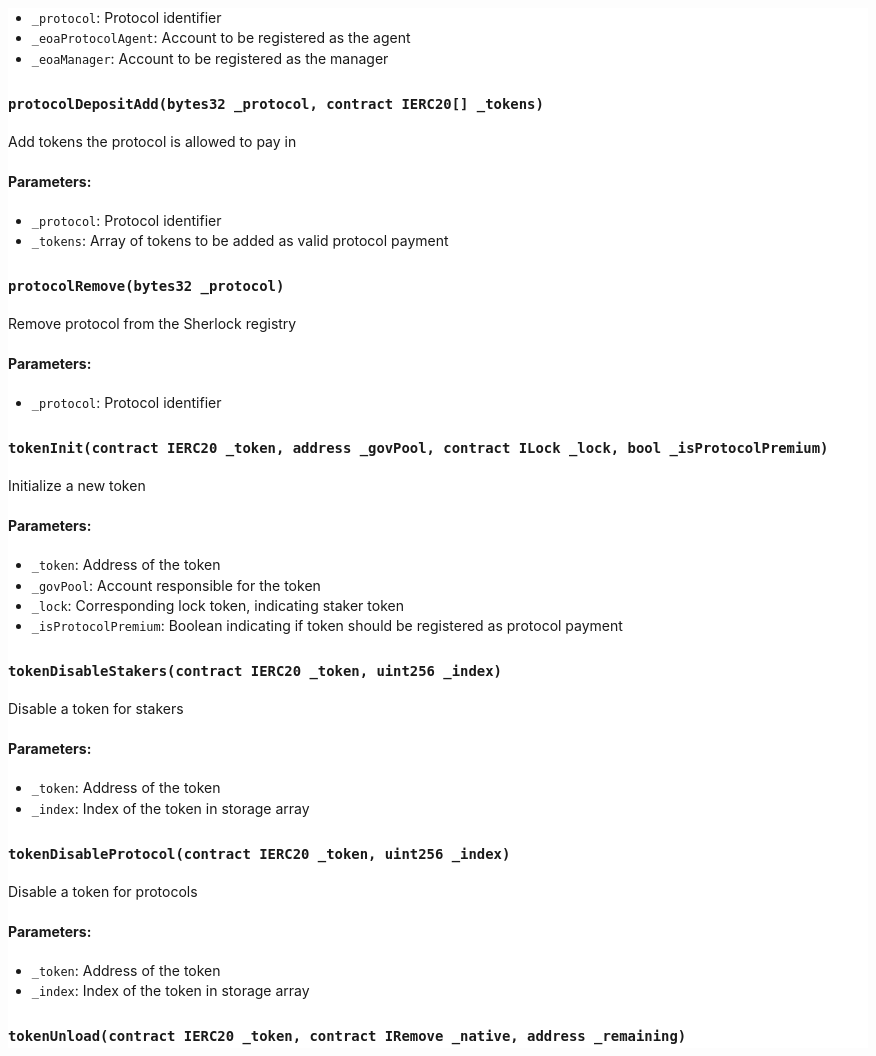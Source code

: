 * `_protocol`: Protocol identifier
* `_eoaProtocolAgent`: Account to be registered as the agent
* `_eoaManager`: Account to be registered as the manager

### `protocolDepositAdd(bytes32 _protocol, contract IERC20[] _tokens)`

Add tokens the protocol is allowed to pay in

#### Parameters:

* `_protocol`: Protocol identifier
* `_tokens`: Array of tokens to be added as valid protocol payment

### `protocolRemove(bytes32 _protocol)`

Remove protocol from the Sherlock registry

#### Parameters:

* `_protocol`: Protocol identifier

### `tokenInit(contract IERC20 _token, address _govPool, contract ILock _lock, bool _isProtocolPremium)`

Initialize a new token

#### Parameters:

* `_token`: Address of the token
* `_govPool`: Account responsible for the token
* `_lock`: Corresponding lock token, indicating staker token
* `_isProtocolPremium`: Boolean indicating if token should be registered as protocol payment

### `tokenDisableStakers(contract IERC20 _token, uint256 _index)`

Disable a token for stakers

#### Parameters:

* `_token`: Address of the token
* `_index`: Index of the token in storage array

### `tokenDisableProtocol(contract IERC20 _token, uint256 _index)`

Disable a token for protocols

#### Parameters:

* `_token`: Address of the token
* `_index`: Index of the token in storage array

### `tokenUnload(contract IERC20 _token, contract IRemove _native, address _remaining)`
